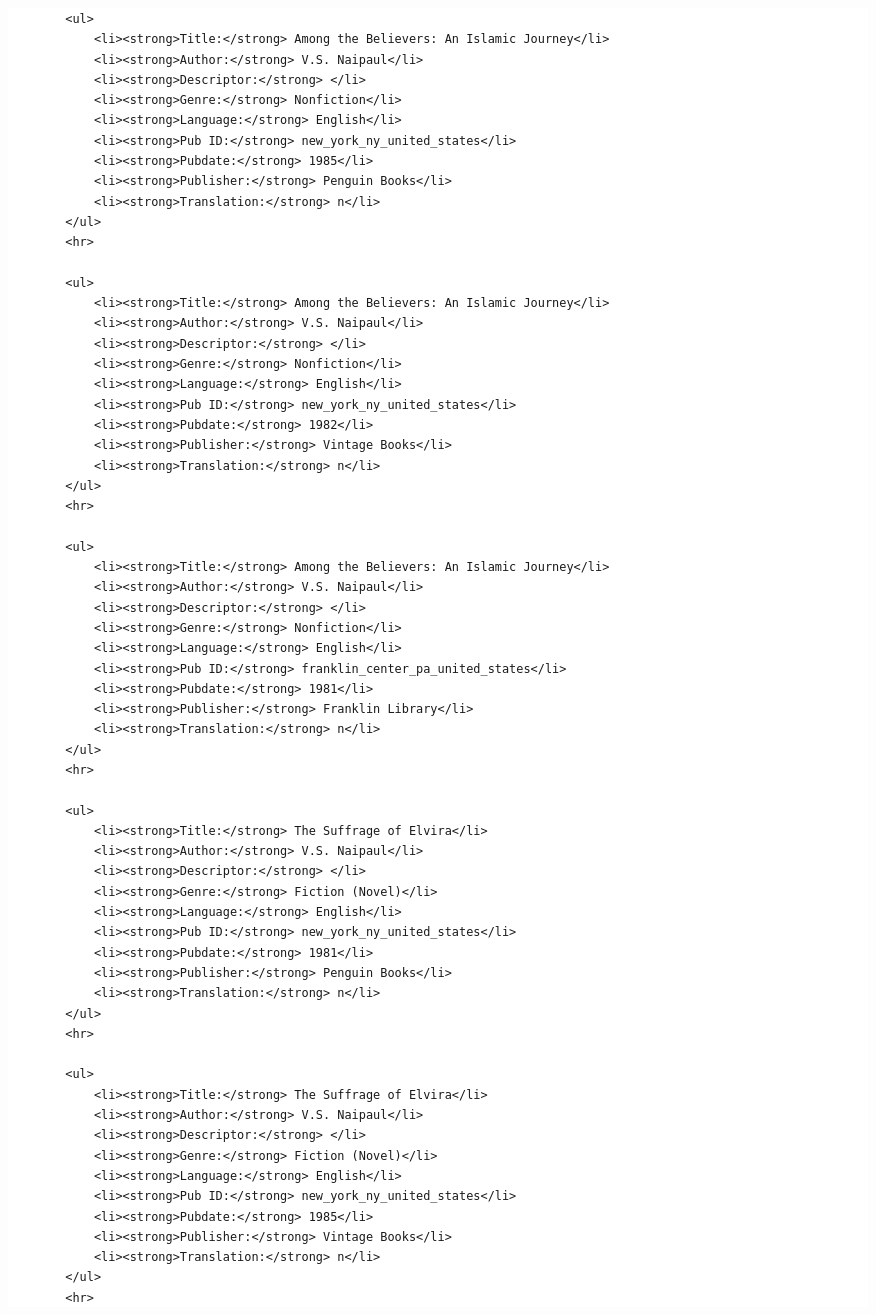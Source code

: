             <ul>
                <li><strong>Title:</strong> Among the Believers: An Islamic Journey</li>
                <li><strong>Author:</strong> V.S. Naipaul</li>
                <li><strong>Descriptor:</strong> </li>
                <li><strong>Genre:</strong> Nonfiction</li>
                <li><strong>Language:</strong> English</li>
                <li><strong>Pub ID:</strong> new_york_ny_united_states</li>
                <li><strong>Pubdate:</strong> 1985</li>
                <li><strong>Publisher:</strong> Penguin Books</li>
                <li><strong>Translation:</strong> n</li>
            </ul>
            <hr>
            
            <ul>
                <li><strong>Title:</strong> Among the Believers: An Islamic Journey</li>
                <li><strong>Author:</strong> V.S. Naipaul</li>
                <li><strong>Descriptor:</strong> </li>
                <li><strong>Genre:</strong> Nonfiction</li>
                <li><strong>Language:</strong> English</li>
                <li><strong>Pub ID:</strong> new_york_ny_united_states</li>
                <li><strong>Pubdate:</strong> 1982</li>
                <li><strong>Publisher:</strong> Vintage Books</li>
                <li><strong>Translation:</strong> n</li>
            </ul>
            <hr>
            
            <ul>
                <li><strong>Title:</strong> Among the Believers: An Islamic Journey</li>
                <li><strong>Author:</strong> V.S. Naipaul</li>
                <li><strong>Descriptor:</strong> </li>
                <li><strong>Genre:</strong> Nonfiction</li>
                <li><strong>Language:</strong> English</li>
                <li><strong>Pub ID:</strong> franklin_center_pa_united_states</li>
                <li><strong>Pubdate:</strong> 1981</li>
                <li><strong>Publisher:</strong> Franklin Library</li>
                <li><strong>Translation:</strong> n</li>
            </ul>
            <hr>
            
            <ul>
                <li><strong>Title:</strong> The Suffrage of Elvira</li>
                <li><strong>Author:</strong> V.S. Naipaul</li>
                <li><strong>Descriptor:</strong> </li>
                <li><strong>Genre:</strong> Fiction (Novel)</li>
                <li><strong>Language:</strong> English</li>
                <li><strong>Pub ID:</strong> new_york_ny_united_states</li>
                <li><strong>Pubdate:</strong> 1981</li>
                <li><strong>Publisher:</strong> Penguin Books</li>
                <li><strong>Translation:</strong> n</li>
            </ul>
            <hr>
            
            <ul>
                <li><strong>Title:</strong> The Suffrage of Elvira</li>
                <li><strong>Author:</strong> V.S. Naipaul</li>
                <li><strong>Descriptor:</strong> </li>
                <li><strong>Genre:</strong> Fiction (Novel)</li>
                <li><strong>Language:</strong> English</li>
                <li><strong>Pub ID:</strong> new_york_ny_united_states</li>
                <li><strong>Pubdate:</strong> 1985</li>
                <li><strong>Publisher:</strong> Vintage Books</li>
                <li><strong>Translation:</strong> n</li>
            </ul>
            <hr>
            